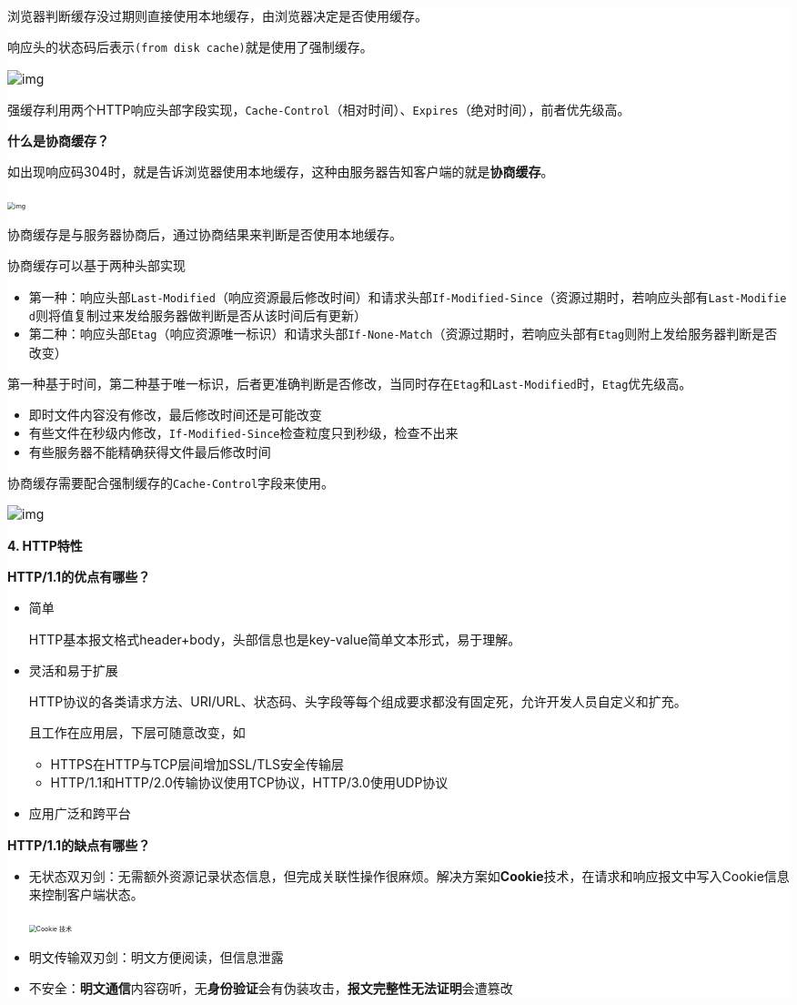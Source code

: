 浏览器判断缓存没过期则直接使用本地缓存，由浏览器决定是否使用缓存。

响应头的状态码后表示`(from disk cache)`就是使用了强制缓存。

![img](C:\Users\Suyb\Desktop\springWorkAndStudy\Internship\计算机网络\img\HTTP篇\强制缓存.png)

强缓存利用两个HTTP响应头部字段实现，`Cache-Control`（相对时间）、`Expires`（绝对时间），前者优先级高。

**什么是协商缓存？**

如出现响应码304时，就是告诉浏览器使用本地缓存，这种由服务器告知客户端的就是**协商缓存**。

<img src="C:\Users\Suyb\Desktop\springWorkAndStudy\Internship\计算机网络\img\HTTP篇\缓存etag.png" alt="img" style="zoom:50%;" />

协商缓存是与服务器协商后，通过协商结果来判断是否使用本地缓存。

协商缓存可以基于两种头部实现

- 第一种：响应头部`Last-Modified`（响应资源最后修改时间）和请求头部`If-Modified-Since`（资源过期时，若响应头部有`Last-Modified`则将值复制过来发给服务器做判断是否从该时间后有更新）
- 第二种：响应头部`Etag`（响应资源唯一标识）和请求头部`If-None-Match`（资源过期时，若响应头部有`Etag`则附上发给服务器判断是否改变）

第一种基于时间，第二种基于唯一标识，后者更准确判断是否修改，当同时存在`Etag`和`Last-Modified`时，`Etag`优先级高。

- 即时文件内容没有修改，最后修改时间还是可能改变
- 有些文件在秒级内修改，`If-Modified-Since`检查粒度只到秒级，检查不出来
- 有些服务器不能精确获得文件最后修改时间

协商缓存需要配合强制缓存的`Cache-Control`字段来使用。

![img](C:\Users\Suyb\Desktop\springWorkAndStudy\Internship\计算机网络\img\HTTP篇\http缓存.png)



**4. HTTP特性**

**HTTP/1.1的优点有哪些？**

- 简单

  HTTP基本报文格式header+body，头部信息也是key-value简单文本形式，易于理解。

- 灵活和易于扩展

  HTTP协议的各类请求方法、URI/URL、状态码、头字段等每个组成要求都没有固定死，允许开发人员自定义和扩充。

  且工作在应用层，下层可随意改变，如

  - HTTPS在HTTP与TCP层间增加SSL/TLS安全传输层
  - HTTP/1.1和HTTP/2.0传输协议使用TCP协议，HTTP/3.0使用UDP协议

- 应用广泛和跨平台

**HTTP/1.1的缺点有哪些？**

- 无状态双刃剑：无需额外资源记录状态信息，但完成关联性操作很麻烦。解决方案如**Cookie**技术，在请求和响应报文中写入Cookie信息来控制客户端状态。

  <img src="C:\Users\Suyb\Desktop\springWorkAndStudy\Internship\计算机网络\img\HTTP篇\cookie技术.png" alt="Cookie 技术" style="zoom:50%;" />

- 明文传输双刃剑：明文方便阅读，但信息泄露

- 不安全：**明文通信**内容窃听，无**身份验证**会有伪装攻击，**报文完整性无法证明**会遭篡改
